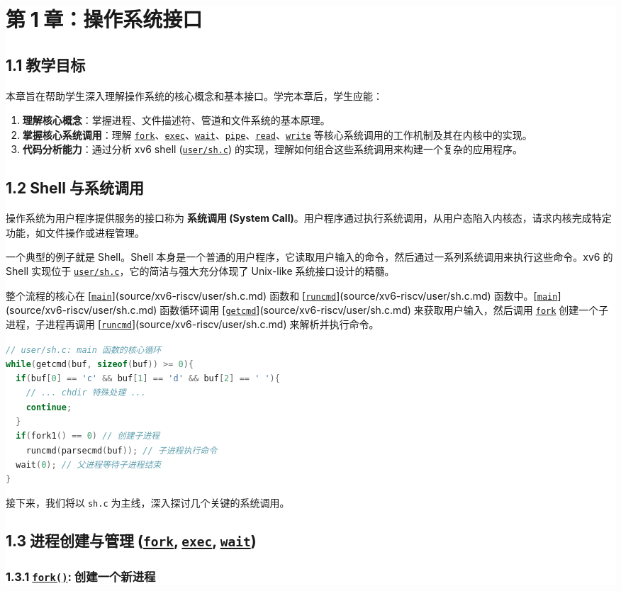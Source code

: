 # 第 1 章：操作系统接口

## 1.1 教学目标

本章旨在帮助学生深入理解操作系统的核心概念和基本接口。学完本章后，学生应能：

1.  **理解核心概念**：掌握进程、文件描述符、管道和文件系统的基本原理。
2.  **掌握核心系统调用**：理解 [`fork`](/source/xv6-riscv/user/user.h.md)、[`exec`](/source/xv6-riscv/user/user.h.md)、[`wait`](/source/xv6-riscv/user/user.h.md)、[`pipe`](/source/xv6-riscv/user/user.h.md)、[`read`](/source/xv6-riscv/user/user.h.md)、[`write`](/source/xv6-riscv/user/user.h.md) 等核心系统调用的工作机制及其在内核中的实现。
3.  **代码分析能力**：通过分析 xv6 shell ([`user/sh.c`](/source/xv6-riscv/user/sh.c.md)) 的实现，理解如何组合这些系统调用来构建一个复杂的应用程序。

## 1.2 Shell 与系统调用

操作系统为用户程序提供服务的接口称为 **系统调用 (System Call)**。用户程序通过执行系统调用，从用户态陷入内核态，请求内核完成特定功能，如文件操作或进程管理。

一个典型的例子就是 Shell。Shell 本身是一个普通的用户程序，它读取用户输入的命令，然后通过一系列系统调用来执行这些命令。xv6 的 Shell 实现位于 [`user/sh.c`](/source/xv6-riscv/user/sh.c.md)，它的简洁与强大充分体现了 Unix-like 系统接口设计的精髓。

整个流程的核心在 [[`main`](/source/xv6-riscv/user/zombie.c.md)](source/xv6-riscv/user/sh.c.md) 函数和 [[`runcmd`](/source/xv6-riscv/user/sh.c.md)](source/xv6-riscv/user/sh.c.md) 函数中。[[`main`](/source/xv6-riscv/user/zombie.c.md)](source/xv6-riscv/user/sh.c.md) 函数循环调用 [[`getcmd`](/source/xv6-riscv/user/sh.c.md)](source/xv6-riscv/user/sh.c.md) 来获取用户输入，然后调用 [`fork`](/source/xv6-riscv/user/user.h.md) 创建一个子进程，子进程再调用 [[`runcmd`](/source/xv6-riscv/user/sh.c.md)](source/xv6-riscv/user/sh.c.md) 来解析并执行命令。


```c
// user/sh.c: main 函数的核心循环
while(getcmd(buf, sizeof(buf)) >= 0){
  if(buf[0] == 'c' && buf[1] == 'd' && buf[2] == ' '){
    // ... chdir 特殊处理 ...
    continue;
  }
  if(fork1() == 0) // 创建子进程
    runcmd(parsecmd(buf)); // 子进程执行命令
  wait(0); // 父进程等待子进程结束
}

```


接下来，我们将以 `sh.c` 为主线，深入探讨几个关键的系统调用。

## 1.3 进程创建与管理 ([`fork`](/source/xv6-riscv/user/user.h.md), [`exec`](/source/xv6-riscv/user/user.h.md), [`wait`](/source/xv6-riscv/user/user.h.md))

### 1.3.1 [`fork()`](/source/xv6-riscv/kernel/sysproc.c.md#fork-kernel-sysproc-c): 创建一个新进程
